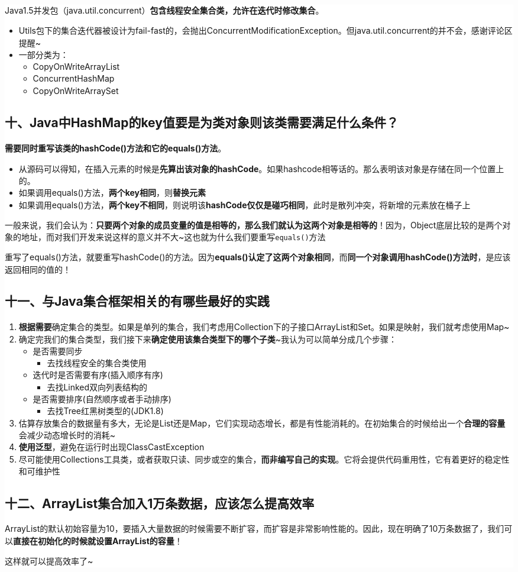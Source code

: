 Java1.5并发包（java.util.concurrent）**包含线程安全集合类，允许在迭代时修改集合**。

- Utils包下的集合迭代器被设计为fail-fast的，会抛出ConcurrentModificationException。但java.util.concurrent的并不会，感谢评论区提醒~
- 一部分类为：
  - CopyOnWriteArrayList
  - ConcurrentHashMap
  - CopyOnWriteArraySet

## 十、Java中HashMap的key值要是为类对象则该类需要满足什么条件？

**需要同时重写该类的hashCode()方法和它的equals()方法**。

- 从源码可以得知，在插入元素的时候是**先算出该对象的hashCode**。如果hashcode相等话的。那么表明该对象是存储在同一个位置上的。
- 如果调用equals()方法，**两个key相同**，则**替换元素**
- 如果调用equals()方法，**两个key不相同**，则说明该**hashCode仅仅是碰巧相同**，此时是散列冲突，将新增的元素放在桶子上

一般来说，我们会认为：**只要两个对象的成员变量的值是相等的，那么我们就认为这两个对象是相等的**！因为，Object底层比较的是两个对象的地址，而对我们开发来说这样的意义并不大~这也就为什么我们要重写`equals()`方法

重写了equals()方法，就要重写hashCode()的方法。因为**equals()认定了这两个对象相同**，而**同一个对象调用hashCode()方法时**，是应该返回相同的值的！

 

## 十一、与Java集合框架相关的有哪些最好的实践

1. **根据需要**确定集合的类型。如果是单列的集合，我们考虑用Collection下的子接口ArrayList和Set。如果是映射，我们就考虑使用Map~
2. 确定完我们的集合类型，我们接下来**确定使用该集合类型下的哪个子类**~我认为可以简单分成几个步骤：
   - 是否需要同步
     - 去找线程安全的集合类使用
   - 迭代时是否需要有序(插入顺序有序)
     - 去找Linked双向列表结构的
   - 是否需要排序(自然顺序或者手动排序)
     - 去找Tree红黑树类型的(JDK1.8) 
3. 估算存放集合的数据量有多大，无论是List还是Map，它们实现动态增长，都是有性能消耗的。在初始集合的时候给出一个**合理的容量**会减少动态增长时的消耗~
4. **使用泛型**，避免在运行时出现ClassCastException
5. 尽可能使用Collections工具类，或者获取只读、同步或空的集合，**而非编写自己的实现**。它将会提供代码重用性，它有着更好的稳定性和可维护性

## 十二、ArrayList集合加入1万条数据，应该怎么提高效率

ArrayList的默认初始容量为10，要插入大量数据的时候需要不断扩容，而扩容是非常影响性能的。因此，现在明确了10万条数据了，我们可以**直接在初始化的时候就设置ArrayList的容量**！

这样就可以提高效率了~